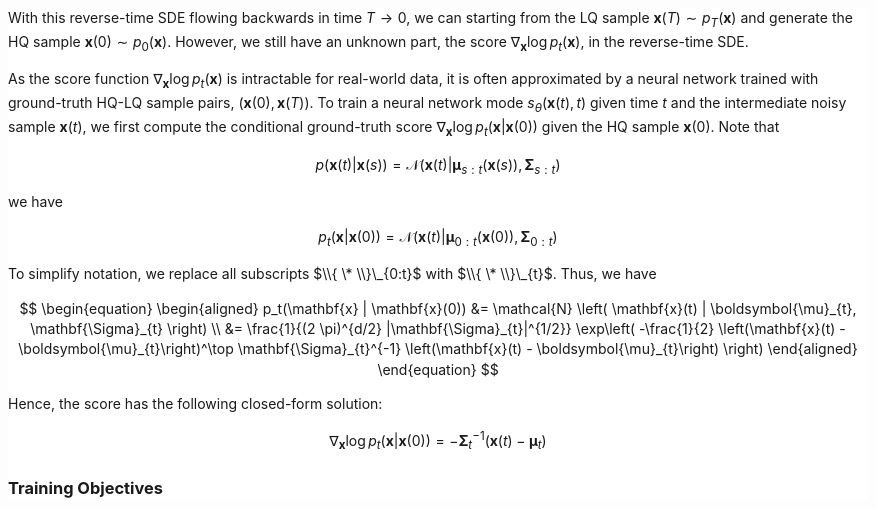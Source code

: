 With this reverse-time SDE flowing backwards in time $T \to 0$, we can starting from the LQ sample $\mathbf{x}(T) \sim p_T(\mathbf{x})$ and generate the HQ sample $\mathbf{x}(0) \sim p_0(\mathbf{x})$. However, we still have an unknown part, the score $\nabla_{\mathbf{x}} \log p_t(\mathbf{x})$, in the reverse-time SDE.

As the score function $\nabla_{\mathbf{x}} \log p_t(\mathbf{x})$ is intractable for real-world data, it is often approximated by a neural network trained with ground-truth HQ-LQ sample pairs, $\left(\mathbf{x}(0), \mathbf{x}(T)\right)$. 
To train a neural network mode $s_{\theta}(\mathbf{x}(t), t)$ given time $t$ and the intermediate noisy sample $\mathbf{x}(t)$, we first compute the conditional ground-truth score $\nabla_{\mathbf{x}} \log p_t(\mathbf{x} | \mathbf{x}(0))$ given the HQ sample $\mathbf{x}(0)$. Note that 

$$
\begin{equation}
\label{eq:prob_s_t}
p(\mathbf{x}(t) | \mathbf{x}(s)) = \mathcal{N} \left( \mathbf{x}(t) | \boldsymbol{\mu}_{s:t}(\mathbf{x}(s)), \mathbf{\Sigma}_{s:t} \right)
\end{equation}
$$

we have

$$
\begin{equation}
p_t(\mathbf{x} | \mathbf{x}(0)) = \mathcal{N} \left( \mathbf{x}(t) | \boldsymbol{\mu}_{0:t}(\mathbf{x}(0)), \mathbf{\Sigma}_{0:t} \right)
\end{equation}
$$

To simplify notation, we replace all subscripts $\\{ \* \\}\_{0:t}$  with $\\{ \* \\}\_{t}$. Thus, we have

$$
\begin{equation}
\begin{aligned}
p_t(\mathbf{x} | \mathbf{x}(0)) &= \mathcal{N} \left( \mathbf{x}(t) | \boldsymbol{\mu}_{t}, \mathbf{\Sigma}_{t} \right) \\
&= \frac{1}{(2 \pi)^{d/2} |\mathbf{\Sigma}_{t}|^{1/2}} \exp\left( -\frac{1}{2} \left(\mathbf{x}(t) - \boldsymbol{\mu}_{t}\right)^\top \mathbf{\Sigma}_{t}^{-1} \left(\mathbf{x}(t) - \boldsymbol{\mu}_{t}\right) \right)
\end{aligned}
\end{equation}
$$

Hence, the score has the following closed-form solution:

$$
\begin{equation}
\nabla_{\mathbf{x}} \log p_t(\mathbf{x} | \mathbf{x}(0)) = -\mathbf{\Sigma}_{t}^{-1} \left( \mathbf{x}(t) - \boldsymbol{\mu}_{t} \right)
\end{equation}
$$

### Training Objectives
